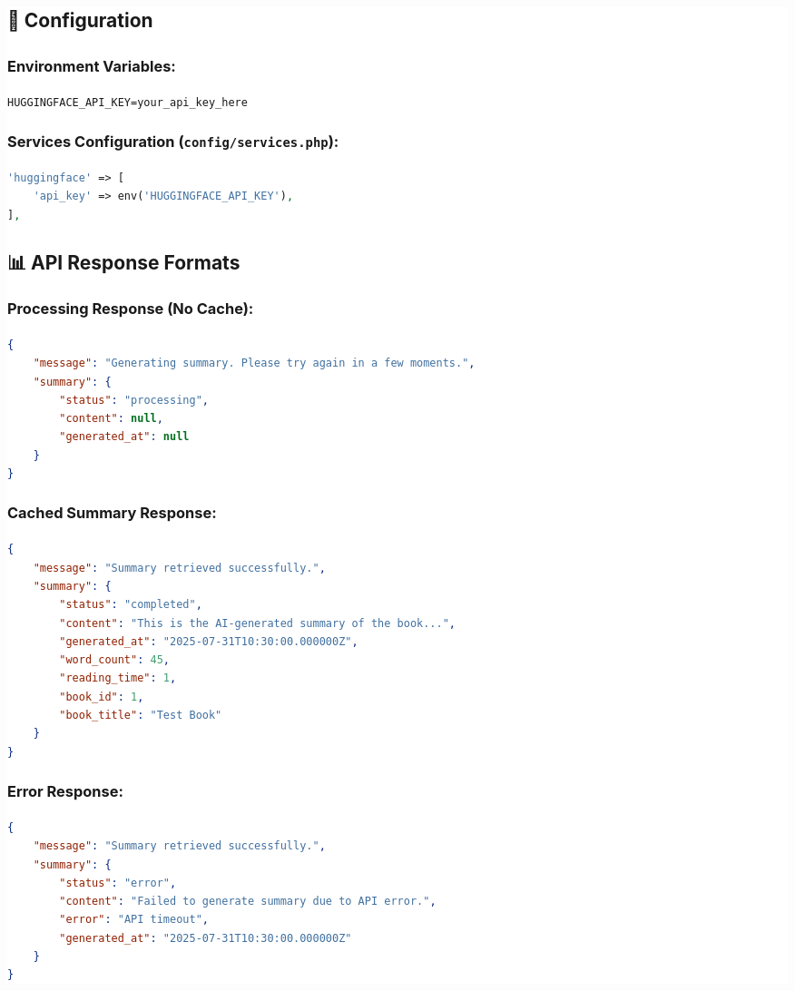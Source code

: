 ## 🔧 **Configuration**

### **Environment Variables:**
```env
HUGGINGFACE_API_KEY=your_api_key_here
```

### **Services Configuration (`config/services.php`):**
```php
'huggingface' => [
    'api_key' => env('HUGGINGFACE_API_KEY'),
],
```

## 📊 **API Response Formats**

### **Processing Response (No Cache):**
```json
{
    "message": "Generating summary. Please try again in a few moments.",
    "summary": {
        "status": "processing",
        "content": null,
        "generated_at": null
    }
}
```

### **Cached Summary Response:**
```json
{
    "message": "Summary retrieved successfully.",
    "summary": {
        "status": "completed",
        "content": "This is the AI-generated summary of the book...",
        "generated_at": "2025-07-31T10:30:00.000000Z",
        "word_count": 45,
        "reading_time": 1,
        "book_id": 1,
        "book_title": "Test Book"
    }
}
```

### **Error Response:**
```json
{
    "message": "Summary retrieved successfully.",
    "summary": {
        "status": "error",
        "content": "Failed to generate summary due to API error.",
        "error": "API timeout",
        "generated_at": "2025-07-31T10:30:00.000000Z"
    }
}
```
